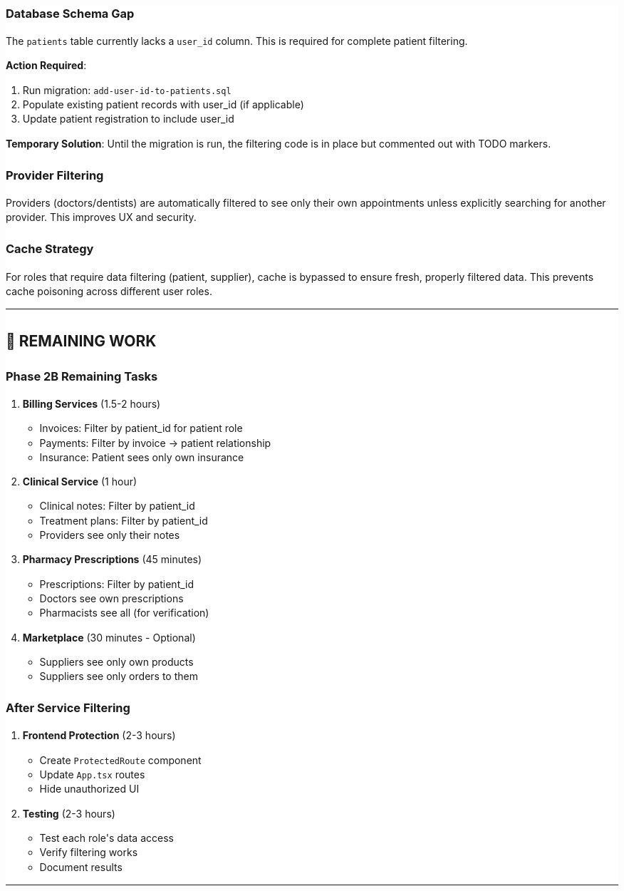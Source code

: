 ### **Database Schema Gap**
The `patients` table currently lacks a `user_id` column. This is required for complete patient filtering.

**Action Required**:
1. Run migration: `add-user-id-to-patients.sql`
2. Populate existing patient records with user_id (if applicable)
3. Update patient registration to include user_id

**Temporary Solution**:
Until the migration is run, the filtering code is in place but commented out with TODO markers.

### **Provider Filtering**
Providers (doctors/dentists) are automatically filtered to see only their own appointments unless explicitly searching for another provider. This improves UX and security.

### **Cache Strategy**
For roles that require data filtering (patient, supplier), cache is bypassed to ensure fresh, properly filtered data. This prevents cache poisoning across different user roles.

---

## 🎯 REMAINING WORK

### **Phase 2B Remaining Tasks**

1. **Billing Services** (1.5-2 hours)
   - Invoices: Filter by patient_id for patient role
   - Payments: Filter by invoice → patient relationship
   - Insurance: Patient sees only own insurance

2. **Clinical Service** (1 hour)
   - Clinical notes: Filter by patient_id
   - Treatment plans: Filter by patient_id
   - Providers see only their notes

3. **Pharmacy Prescriptions** (45 minutes)
   - Prescriptions: Filter by patient_id
   - Doctors see own prescriptions
   - Pharmacists see all (for verification)

4. **Marketplace** (30 minutes - Optional)
   - Suppliers see only own products
   - Suppliers see only orders to them

### **After Service Filtering**

1. **Frontend Protection** (2-3 hours)
   - Create `ProtectedRoute` component
   - Update `App.tsx` routes
   - Hide unauthorized UI

2. **Testing** (2-3 hours)
   - Test each role's data access
   - Verify filtering works
   - Document results

---